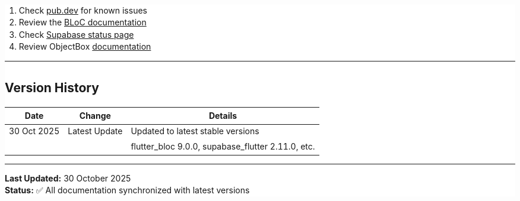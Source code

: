 1. Check [pub.dev](https://pub.dev) for known issues
2. Review the [BLoC documentation](https://bloclibrary.dev)
3. Check [Supabase status page](https://status.supabase.com)
4. Review ObjectBox [documentation](https://docs.objectbox.io)

---

## Version History

| Date | Change | Details |
|------|--------|---------|
| 30 Oct 2025 | Latest Update | Updated to latest stable versions |
| | | flutter_bloc 9.0.0, supabase_flutter 2.11.0, etc. |

---

**Last Updated:** 30 October 2025  
**Status:** ✅ All documentation synchronized with latest versions
